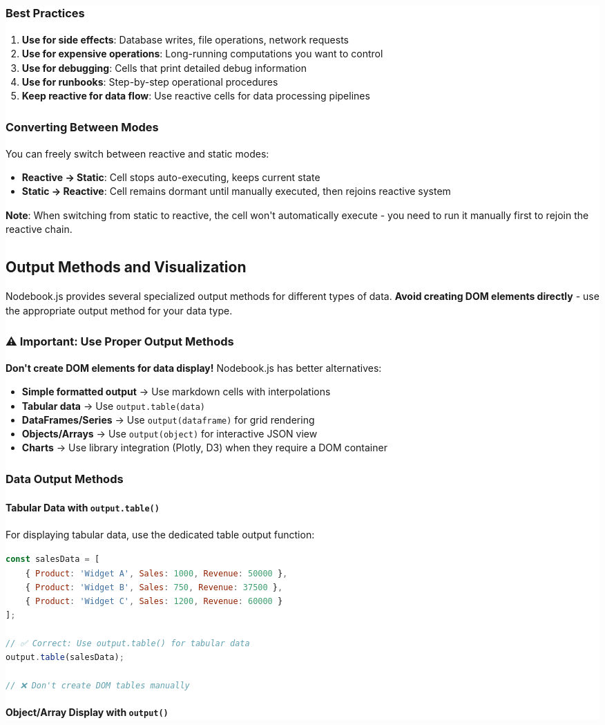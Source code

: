 ### Best Practices

1. **Use for side effects**: Database writes, file operations, network requests
2. **Use for expensive operations**: Long-running computations you want to control
3. **Use for debugging**: Cells that print detailed debug information
4. **Use for runbooks**: Step-by-step operational procedures
5. **Keep reactive for data flow**: Use reactive cells for data processing pipelines

### Converting Between Modes

You can freely switch between reactive and static modes:

- **Reactive → Static**: Cell stops auto-executing, keeps current state
- **Static → Reactive**: Cell remains dormant until manually executed, then rejoins reactive system

**Note**: When switching from static to reactive, the cell won't automatically execute - you need to run it manually first to rejoin the reactive chain.

## Output Methods and Visualization

Nodebook.js provides several specialized output methods for different types of data. **Avoid creating DOM elements directly** - use the appropriate output method for your data type.

### ⚠️ Important: Use Proper Output Methods

**Don't create DOM elements for data display!** Nodebook.js has better alternatives:

- **Simple formatted output** → Use markdown cells with interpolations
- **Tabular data** → Use `output.table(data)`
- **DataFrames/Series** → Use `output(dataframe)` for grid rendering
- **Objects/Arrays** → Use `output(object)` for interactive JSON view
- **Charts** → Use library integration (Plotly, D3) when they require a DOM container

### Data Output Methods

#### Tabular Data with `output.table()`

For displaying tabular data, use the dedicated table output function:

```javascript
const salesData = [
    { Product: 'Widget A', Sales: 1000, Revenue: 50000 },
    { Product: 'Widget B', Sales: 750, Revenue: 37500 },
    { Product: 'Widget C', Sales: 1200, Revenue: 60000 }
];

// ✅ Correct: Use output.table() for tabular data
output.table(salesData);

// ❌ Don't create DOM tables manually
```

#### Object/Array Display with `output()`
